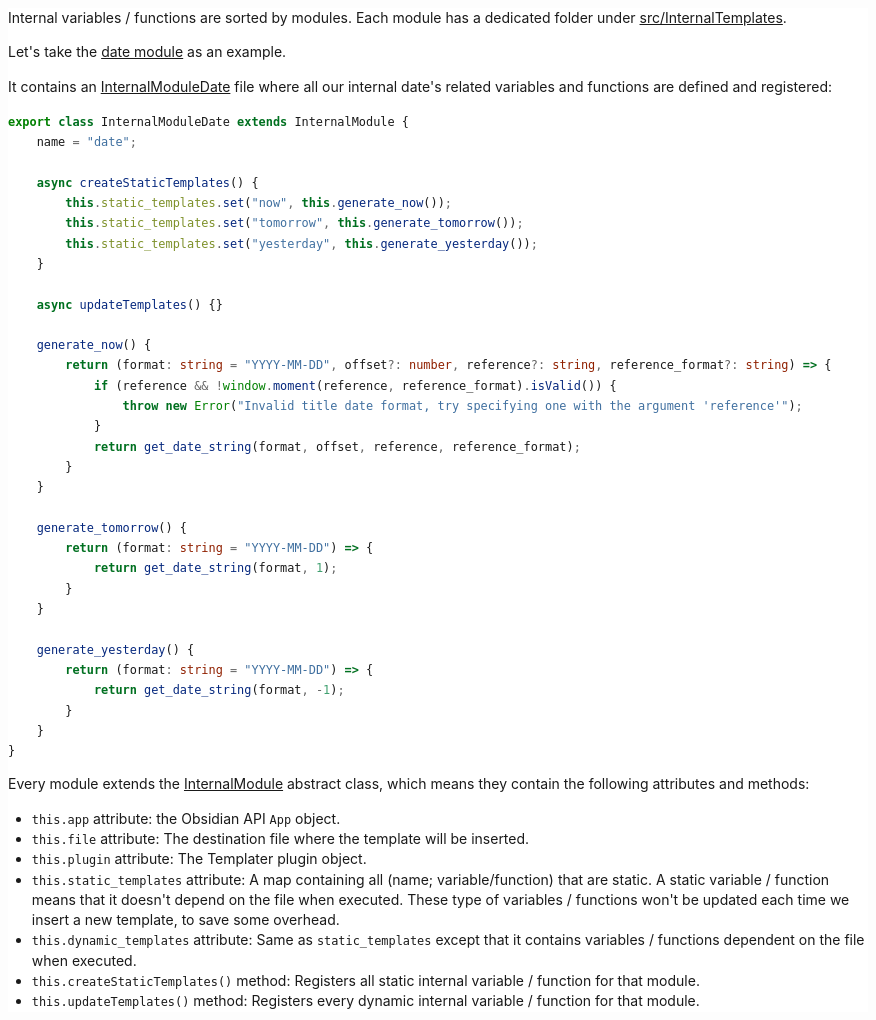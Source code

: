 Internal variables / functions are sorted by modules. Each module has a dedicated folder under [src/InternalTemplates](https://github.com/SilentVoid13/Templater/tree/master/src/InternalTemplates).

Let's take the [date module](https://github.com/SilentVoid13/Templater/tree/master/src/InternalTemplates/date) as an example.

It contains an [InternalModuleDate](https://github.com/SilentVoid13/Templater/blob/master/src/core/functions/internal_functions/date/InternalModuleDate.ts) file where all our internal date's related variables and functions are defined and registered:

```typescript
export class InternalModuleDate extends InternalModule {
    name = "date";

    async createStaticTemplates() {
        this.static_templates.set("now", this.generate_now());
        this.static_templates.set("tomorrow", this.generate_tomorrow());
        this.static_templates.set("yesterday", this.generate_yesterday());
    }

    async updateTemplates() {}

    generate_now() {
        return (format: string = "YYYY-MM-DD", offset?: number, reference?: string, reference_format?: string) => {
            if (reference && !window.moment(reference, reference_format).isValid()) {
                throw new Error("Invalid title date format, try specifying one with the argument 'reference'");
            }
            return get_date_string(format, offset, reference, reference_format);
        }
    }

    generate_tomorrow() {
        return (format: string = "YYYY-MM-DD") => {
            return get_date_string(format, 1);
        }
    }

    generate_yesterday() {
        return (format: string = "YYYY-MM-DD") => {
            return get_date_string(format, -1);
        }
    }
}

```

Every module extends the [InternalModule](https://github.com/SilentVoid13/Templater/blob/master/src/core/functions/internal_functions/InternalModule.ts) abstract class, which means they contain the following attributes and methods:

- `this.app` attribute: the Obsidian API `App` object.
- `this.file` attribute: The destination file where the template will be inserted.
- `this.plugin` attribute: The Templater plugin object.
- `this.static_templates` attribute: A map containing all (name; variable/function) that are static. A static variable / function means that it doesn't depend on the file when executed. These type of variables / functions won't be updated each time we insert a new template, to save some overhead.
- `this.dynamic_templates` attribute: Same as `static_templates` except that it contains variables / functions dependent on the file when executed.
- `this.createStaticTemplates()` method: Registers all static internal variable / function for that module.
- `this.updateTemplates()` method: Registers every dynamic internal variable / function for that module.

